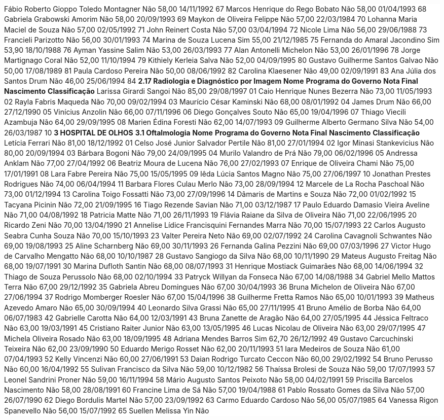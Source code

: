 Fábio Roberto Gioppo Toledo Montagner   Não   58,00   14/11/1992   67     Marcos Henrique do Rego Bobato   Não   58,00   01/04/1993   68     Gabriela Grabowski Amorim   Não   58,00   20/09/1993   69     Maykon de Oliveira Felippe   Não   57,00   22/03/1984   70     Lohanna Maria Maciel de Souza   Não   57,00   02/05/1992   71     John Reinert Costa   Não   57,00   03/04/1994   72     Nicole Lima   Não   56,00   29/06/1988   73     Francieli Parizotto   Não   56,00   30/01/1993   74     Marina de Souza Lucena   Sim   55,00   21/12/1985   75     Fernanda do Amaral Jacondino   Sim   53,90   18/10/1988   76     Ayman Yassine Salim   Não   53,00   26/03/1993   77     Alan Antonelli Michelon   Não   53,00   26/01/1996   78     Jorge Martignago Coral   Não   52,00   11/10/1994   79     Kithiely Kerleia Salva   Não   52,00   04/09/1995   80     Gustavo Guilherme Santos Galvao   Não   50,00   17/08/1989   81     Paula Cardoso Pereira   Não   50,00   08/06/1992   82     Carolina Klaesener   Não   49,00   02/09/1991   83     Ana Júlia dos Santos Drum   Não   46,00   25/06/1994   84     **2.17 Radiologia e Diagnóstico por Imagem**      **Nome**     **Programa do Governo**     **Nota Final**     **Nascimento**     **Classificação**      Larissa Girardi Sangoi   Não   85,00   29/08/1997   01     Caio Henrique Nunes Bezerra   Não   73,00   11/05/1993   02     Rayla Fabris Maqueda   Não   70,00   09/02/1994   03     Maurício César Kaminski   Não   68,00   08/01/1992   04     James Drum   Não   66,00   27/12/1990   05     Vinícius Anzolin   Não   66,00   07/11/1996   06     Diego Gonçalves Souto   Não   65,00   19/04/1996   07     Thiago Viecili Azambuja   Não   64,00   29/09/1995   08     Marien Édina Foresti   Não   62,00   14/07/1993   09     Guilherme Alberto Germano Silva   Não   54,00   26/03/1987   10        **3 HOSPITAL DE OLHOS**   **3.1 Oftalmologia**      **Nome**     **Programa do Governo**     **Nota Final**     **Nascimento**     **Classificação**      Letícia Ferrari   Não   81,00   18/12/1992   01     Celso José Junior Salvador Pertile   Não   81,00   27/01/1994   02     Igor Minasi Stankevicius   Não   80,00   20/09/1994   03     Bárbara Bogoni   Não   79,00   24/09/1995   04     Murilo Valandro de Prá   Não   79,00   06/02/1996   05     Andressa Anklam   Não   77,00   27/04/1992   06     Beatriz Moura de Lucena   Não   76,00   27/02/1993   07     Enrique de Oliveira Chami   Não   75,00   17/01/1991   08     Lara Fabre Pereira   Não   75,00   15/05/1995   09     Iêda Lúcia Santos Magno   Não   75,00   27/06/1997   10     Jonathan Prestes Rodrigues   Não   74,00   06/04/1994   11     Barbara Flores Culau Merlo   Não   73,00   28/09/1994   12     Marcele de La Rocha Paschoal   Não   73,00   01/12/1994   13     Carolina Toigo Fossatti   Não   73,00   27/09/1996   14     Dâmaris de Martins e Souza   Não   72,00   01/02/1992   15     Tacyana Picinin   Não   72,00   21/09/1995   16     Tiago Rezende Savian   Não   71,00   03/12/1987   17     Paulo Eduardo Damasio Vieira Aveline   Não   71,00   04/08/1992   18     Patricia Matte   Não   71,00   26/11/1993   19     Flávia Raiane da Silva de Oliveira   Não   71,00   22/06/1995   20     Ricardo Zeni   Não   70,00   13/04/1990   21     Annelise Lídice Francisquini Fernandes Marra   Não   70,00   15/07/1993   22     Carlos Augusto Seabra Cunha Souza   Não   70,00   15/10/1993   23     Valter Pereira Neto   Não   69,00   02/07/1992   24     Carolina Cavagnoli Schwantes   Não   69,00   19/08/1993   25     Aline Scharnberg   Não   69,00   30/11/1993   26     Fernanda Galina Pezzini   Não   69,00   07/03/1996   27     Victor Hugo de Carvalho Mengatto   Não   68,00   10/10/1987   28     Gustavo Sangiogo da Silva   Não   68,00   10/11/1990   29     Mateus Augusto Freitag   Não   68,00   19/07/1991   30     Marina Dufloth Santin   Não   68,00   08/07/1993   31     Henrique Mostiack Guimarães   Não   68,00   14/06/1994   32     Thiago de Souza Perussolo   Não   68,00   02/10/1994   33     Patryck Willyan da Fonseca   Não   67,00   14/08/1988   34     Gabriel Mello Mattos Terra   Não   67,00   29/12/1992   35     Gabriela Abreu Domingues   Não   67,00   30/04/1993   36     Bruna Michelon de Oliveira   Não   67,00   27/06/1994   37     Rodrigo Momberger Roesler   Não   67,00   15/04/1996   38     Guilherme Fretta Ramos   Não   65,00   10/01/1993   39     Matheus Azevedo Amaro   Não   65,00   30/09/1994   40     Leonardo Silva Grassi   Não   65,00   27/11/1995   41     Bruno Amélio de Borba   Não   64,00   06/07/1983   42     Gabrielle Carotta   Não   64,00   12/03/1991   43     Bruna Zanette de Aragão   Não   64,00   27/05/1995   44     Jéssica Feltraco   Não   63,00   19/03/1991   45     Cristiano Raiter Junior   Não   63,00   13/05/1995   46     Lucas Nicolau de Oliveira   Não   63,00   29/07/1995   47     Michela Oliveira Rosado   Não   63,00   18/09/1995   48     Adriana Mendes Barros   Sim   62,70   26/12/1992   49     Gustavo Carcuchinski Teixeira   Não   62,00   23/09/1990   50     Eduardo Merigo Rosset   Não   62,00   20/11/1993   51     Iara Medeiros de Souza   Não   61,00   07/04/1993   52     Kelly Vincenzi   Não   60,00   27/06/1991   53     Daian Rodrigo Turcato Ceccon   Não   60,00   29/02/1992   54     Bruno Perusso   Não   60,00   16/04/1992   55     Sulivan Francisco da Silva   Não   59,00   10/12/1982   56     Thaíssa Brolesi de Souza   Não   59,00   17/07/1993   57     Leonel Sandrini Proner   Não   59,00   16/11/1994   58     Mário Augusto Santos Peixoto   Não   58,00   04/02/1991   59     Priscilla Barcelos Nascimento   Não   58,00   28/08/1991   60     Francine Lima de Sá   Não   57,00   19/04/1988   61     Pablo Rossato Gomes da Silva   Não   57,00   26/07/1990   62     Diego Bordulis Martel   Não   57,00   23/09/1992   63     Carmo Eduardo Cardoso   Não   56,00   05/07/1985   64     Vanessa Rigon Spanevello   Não   56,00   15/07/1992   65     Suellen Melissa Yin   Não
